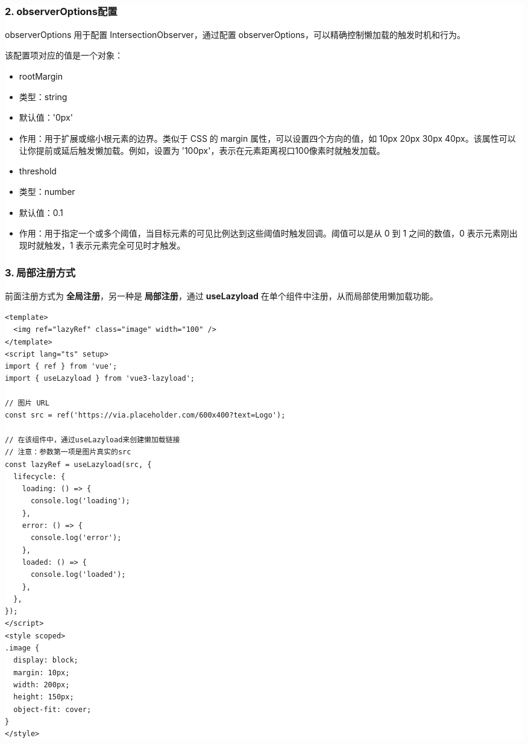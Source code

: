 ### 2. observerOptions配置

observerOptions 用于配置 IntersectionObserver，通过配置 observerOptions，可以精确控制懒加载的触发时机和行为。

该配置项对应的值是一个对象：

- rootMargin

- 类型：string
- 默认值：'0px'
- 作用：用于扩展或缩小根元素的边界。类似于 CSS 的 margin 属性，可以设置四个方向的值，如 10px 20px 30px 40px。该属性可以让你提前或延后触发懒加载。例如，设置为 '100px'，表示在元素距离视口100像素时就触发加载。

- threshold

- 类型：number
- 默认值：0.1
- 作用：用于指定一个或多个阈值，当目标元素的可见比例达到这些阈值时触发回调。阈值可以是从 0 到 1 之间的数值，0 表示元素刚出现时就触发，1 表示元素完全可见时才触发。

### 3. 局部注册方式

前面注册方式为 **全局注册**，另一种是 **局部注册**，通过 **useLazyload** 在单个组件中注册，从而局部使用懒加载功能。

```vue
<template>
  <img ref="lazyRef" class="image" width="100" />
</template>
<script lang="ts" setup>
import { ref } from 'vue';
import { useLazyload } from 'vue3-lazyload';

// 图片 URL
const src = ref('https://via.placeholder.com/600x400?text=Logo');

// 在该组件中，通过useLazyload来创建懒加载链接
// 注意：参数第一项是图片真实的src
const lazyRef = useLazyload(src, {
  lifecycle: {
    loading: () => {
      console.log('loading');
    },
    error: () => {
      console.log('error');
    },
    loaded: () => {
      console.log('loaded');
    },
  },
});
</script>
<style scoped>
.image {
  display: block;
  margin: 10px;
  width: 200px;
  height: 150px;
  object-fit: cover;
}
</style>
```
